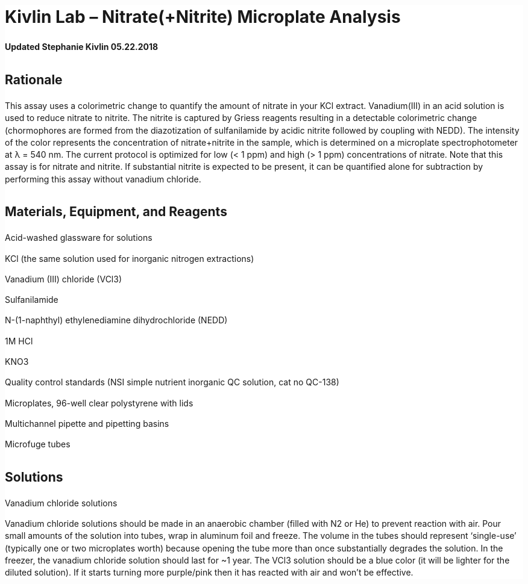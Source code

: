 # Kivlin Lab – Nitrate(+Nitrite) Microplate Analysis

#### Updated Stephanie Kivlin 05.22.2018

## Rationale

This assay uses a colorimetric change to quantify the amount of nitrate in your KCl extract. Vanadium(III)
in an acid solution is used to reduce nitrate to nitrite. The nitrite is captured by Griess reagents resulting
in a detectable colorimetric change (chormophores are formed from the diazotization of sulfanilamide
by acidic nitrite followed by coupling with NEDD). The intensity of the color represents the
concentration of nitrate+nitrite in the sample, which is determined on a microplate spectrophotometer 
at λ = 540 nm. The current protocol is optimized for low (&lt; 1 ppm) and high (&gt; 1 ppm) concentrations of
nitrate. Note that this assay is for nitrate and nitrite. If substantial nitrite is expected to be present, it
can be quantified alone for subtraction by performing this assay without vanadium chloride.

## Materials, Equipment, and Reagents

Acid-washed glassware for solutions

KCl (the same solution used for inorganic nitrogen extractions)

Vanadium (III) chloride (VCl3)

Sulfanilamide

N-(1-naphthyl) ethylenediamine dihydrochloride (NEDD)

1M HCl

KNO3

Quality control standards (NSI simple nutrient inorganic QC solution, cat no QC-138)

Microplates, 96-well clear polystyrene with lids

Multichannel pipette and pipetting basins

Microfuge tubes

## Solutions

Vanadium chloride solutions

Vanadium chloride solutions should be made in an anaerobic chamber (filled with N2 or He) to prevent
reaction with air. Pour small amounts of the solution into tubes, wrap in aluminum foil and freeze. The
volume in the tubes should represent ‘single-use’ (typically one or two microplates worth) because
opening the tube more than once substantially degrades the solution. In the freezer, the vanadium
chloride solution should last for ~1 year. The VCl3 solution should be a blue color (it will be lighter for
the diluted solution). If it starts turning more purple/pink then it has reacted with air and won’t be
effective. 
